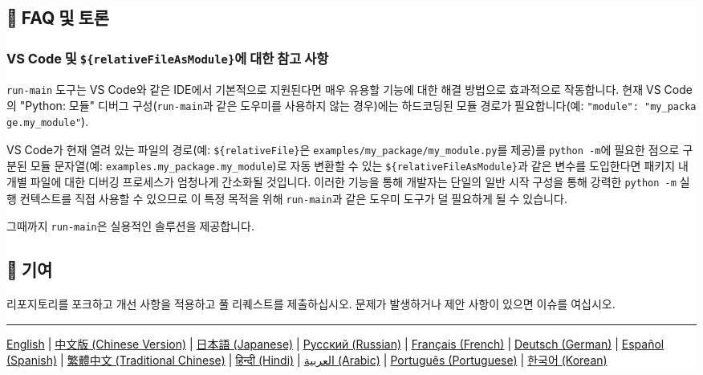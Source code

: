 
## 💬 FAQ 및 토론

### VS Code 및 `${relativeFileAsModule}`에 대한 참고 사항
`run-main` 도구는 VS Code와 같은 IDE에서 기본적으로 지원된다면 매우 유용할 기능에 대한 해결 방법으로 효과적으로 작동합니다. 현재 VS Code의 "Python: 모듈" 디버그 구성(`run-main`과 같은 도우미를 사용하지 않는 경우)에는 하드코딩된 모듈 경로가 필요합니다(예: `"module": "my_package.my_module"`).

VS Code가 현재 열려 있는 파일의 경로(예: `${relativeFile}`은 `examples/my_package/my_module.py`를 제공)를 `python -m`에 필요한 점으로 구분된 모듈 문자열(예: `examples.my_package.my_module`)로 자동 변환할 수 있는 `${relativeFileAsModule}`과 같은 변수를 도입한다면 패키지 내 개별 파일에 대한 디버깅 프로세스가 엄청나게 간소화될 것입니다. 이러한 기능을 통해 개발자는 단일의 일반 시작 구성을 통해 강력한 `python -m` 실행 컨텍스트를 직접 사용할 수 있으므로 이 특정 목적을 위해 `run-main`과 같은 도우미 도구가 덜 필요하게 될 수 있습니다.

그때까지 `run-main`은 실용적인 솔루션을 제공합니다.

## 🤝 기여
리포지토리를 포크하고 개선 사항을 적용하고 풀 리퀘스트를 제출하십시오. 문제가 발생하거나 제안 사항이 있으면 이슈를 여십시오.

---
[English](README.md) | [中文版 (Chinese Version)](README_zh-CN.md) | [日本語 (Japanese)](README_ja.md) | [Русский (Russian)](README_ru.md) | [Français (French)](README_fr.md) | [Deutsch (German)](README_de.md) | [Español (Spanish)](README_es.md) | [繁體中文 (Traditional Chinese)](README_zh-Hant.md) | [हिन्दी (Hindi)](README_hi.md) | [العربية (Arabic)](README_ar.md) | [Português (Portuguese)](README_pt.md) | [한국어 (Korean)](README_ko.md)